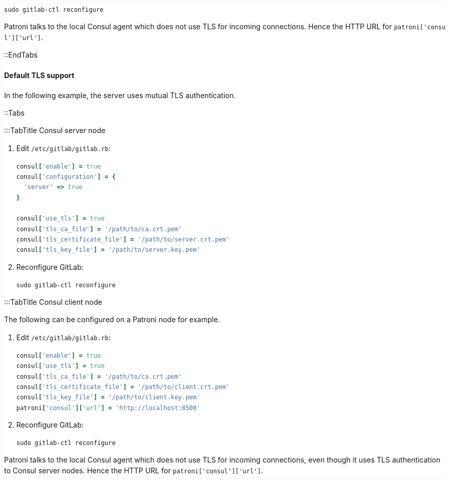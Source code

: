    ```shell
   sudo gitlab-ctl reconfigure
   ```

Patroni talks to the local Consul agent which does not use TLS for incoming
connections. Hence the HTTP URL for `patroni['consul']['url']`.

::EndTabs

#### Default TLS support

In the following example, the server uses mutual TLS authentication.

::Tabs

:::TabTitle Consul server node

1. Edit `/etc/gitlab/gitlab.rb`:

   ```ruby
   consul['enable'] = true
   consul['configuration'] = {
     'server' => true
   }

   consul['use_tls'] = true
   consul['tls_ca_file'] = '/path/to/ca.crt.pem'
   consul['tls_certificate_file'] = '/path/to/server.crt.pem'
   consul['tls_key_file'] = '/path/to/server.key.pem'
   ```

1. Reconfigure GitLab:

   ```shell
   sudo gitlab-ctl reconfigure
   ```

:::TabTitle Consul client node

The following can be configured on a Patroni node for example.

1. Edit `/etc/gitlab/gitlab.rb`:

   ```ruby
   consul['enable'] = true
   consul['use_tls'] = true
   consul['tls_ca_file'] = '/path/to/ca.crt.pem'
   consul['tls_certificate_file'] = '/path/to/client.crt.pem'
   consul['tls_key_file'] = '/path/to/client.key.pem'
   patroni['consul']['url'] = 'http://localhost:8500'
   ```

1. Reconfigure GitLab:

   ```shell
   sudo gitlab-ctl reconfigure
   ```

Patroni talks to the local Consul agent which does not use TLS for incoming
connections, even though it uses TLS authentication to Consul server nodes.
Hence the HTTP URL for `patroni['consul']['url']`.
